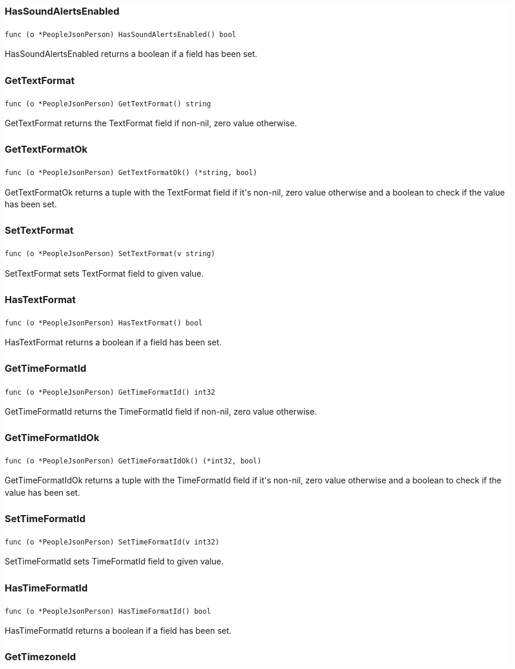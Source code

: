 ### HasSoundAlertsEnabled

`func (o *PeopleJsonPerson) HasSoundAlertsEnabled() bool`

HasSoundAlertsEnabled returns a boolean if a field has been set.

### GetTextFormat

`func (o *PeopleJsonPerson) GetTextFormat() string`

GetTextFormat returns the TextFormat field if non-nil, zero value otherwise.

### GetTextFormatOk

`func (o *PeopleJsonPerson) GetTextFormatOk() (*string, bool)`

GetTextFormatOk returns a tuple with the TextFormat field if it's non-nil, zero value otherwise
and a boolean to check if the value has been set.

### SetTextFormat

`func (o *PeopleJsonPerson) SetTextFormat(v string)`

SetTextFormat sets TextFormat field to given value.

### HasTextFormat

`func (o *PeopleJsonPerson) HasTextFormat() bool`

HasTextFormat returns a boolean if a field has been set.

### GetTimeFormatId

`func (o *PeopleJsonPerson) GetTimeFormatId() int32`

GetTimeFormatId returns the TimeFormatId field if non-nil, zero value otherwise.

### GetTimeFormatIdOk

`func (o *PeopleJsonPerson) GetTimeFormatIdOk() (*int32, bool)`

GetTimeFormatIdOk returns a tuple with the TimeFormatId field if it's non-nil, zero value otherwise
and a boolean to check if the value has been set.

### SetTimeFormatId

`func (o *PeopleJsonPerson) SetTimeFormatId(v int32)`

SetTimeFormatId sets TimeFormatId field to given value.

### HasTimeFormatId

`func (o *PeopleJsonPerson) HasTimeFormatId() bool`

HasTimeFormatId returns a boolean if a field has been set.

### GetTimezoneId
